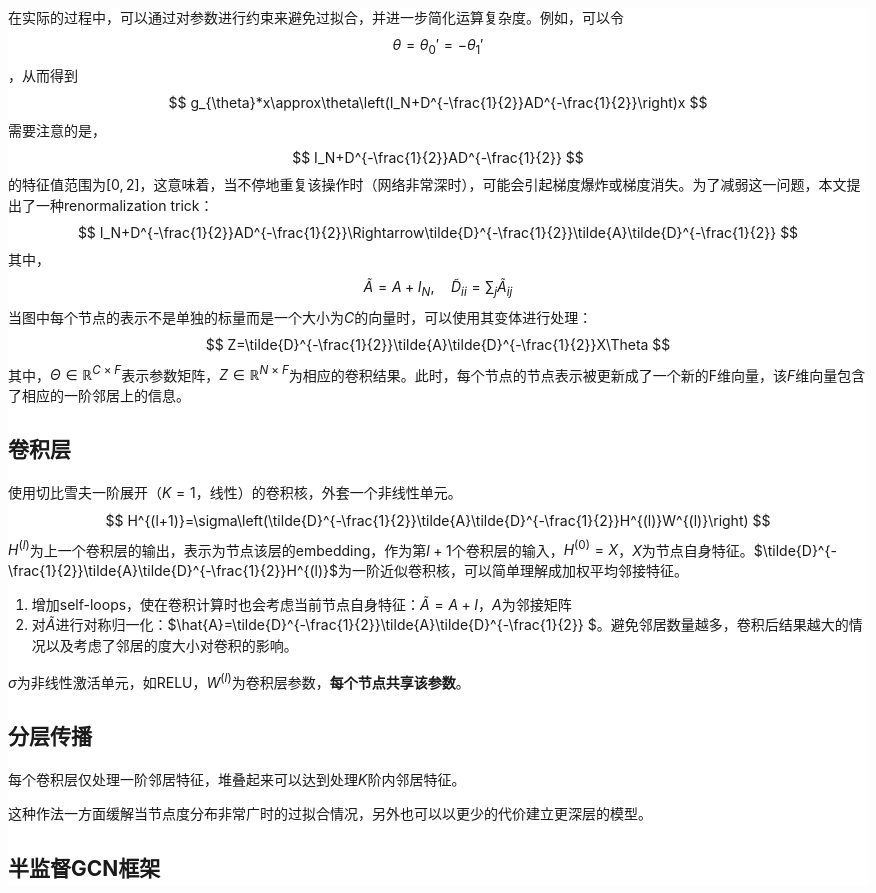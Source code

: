 在实际的过程中，可以通过对参数进行约束来避免过拟合，并进一步简化运算复杂度。例如，可以令
$$
\theta=\theta_0'=-\theta_1'
$$
，从而得到
$$
g_{\theta}*x\approx\theta\left(I_N+D^{-\frac{1}{2}}AD^{-\frac{1}{2}}\right)x
$$
需要注意的是，
$$
I_N+D^{-\frac{1}{2}}AD^{-\frac{1}{2}}
$$
的特征值范围为$[0,2]$，这意味着，当不停地重复该操作时（网络非常深时），可能会引起梯度爆炸或梯度消失。为了减弱这一问题，本文提出了一种renormalization trick：
$$
I_N+D^{-\frac{1}{2}}AD^{-\frac{1}{2}}\Rightarrow\tilde{D}^{-\frac{1}{2}}\tilde{A}\tilde{D}^{-\frac{1}{2}}
$$
其中，
$$
\tilde{A}=A+I_N,\quad \tilde{D}_{ii}=\sum_j\tilde{A}_{ij}
$$
当图中每个节点的表示不是单独的标量而是一个大小为$C$的向量时，可以使用其变体进行处理：
$$
Z=\tilde{D}^{-\frac{1}{2}}\tilde{A}\tilde{D}^{-\frac{1}{2}}X\Theta
$$
其中，$\Theta\in\mathbb{R}^{C\times F}$表示参数矩阵，$Z\in\mathbb{R}^{N\times F}$为相应的卷积结果。此时，每个节点的节点表示被更新成了一个新的F维向量，该$F$维向量包含了相应的一阶邻居上的信息。
## 卷积层

使用切比雪夫一阶展开（$K=1$，线性）的卷积核，外套一个非线性单元。
$$
H^{(l+1)}=\sigma\left(\tilde{D}^{-\frac{1}{2}}\tilde{A}\tilde{D}^{-\frac{1}{2}}H^{(l)}W^{(l)}\right)
$$
$H^{(l)}$为上一个卷积层的输出，表示为节点该层的embedding，作为第$l+1$个卷积层的输入，$H^{(0)}=X$，$X$为节点自身特征。$\tilde{D}^{-\frac{1}{2}}\tilde{A}\tilde{D}^{-\frac{1}{2}}H^{(l)}$为一阶近似卷积核，可以简单理解成加权平均邻接特征。

1. 增加self-loops，使在卷积计算时也会考虑当前节点自身特征：$\tilde{A}=A+I$，$A$为邻接矩阵
2. 对$\tilde{A}$进行对称归一化：$\hat{A}=\tilde{D}^{-\frac{1}{2}}\tilde{A}\tilde{D}^{-\frac{1}{2}}
   $。避免邻居数量越多，卷积后结果越大的情况以及考虑了邻居的度大小对卷积的影响。

$\sigma$为非线性激活单元，如RELU，$W^{(l)}$为卷积层参数，**每个节点共享该参数**。

## 分层传播

每个卷积层仅处理一阶邻居特征，堆叠起来可以达到处理$K$阶内邻居特征。

这种作法一方面缓解当节点度分布非常广时的过拟合情况，另外也可以以更少的代价建立更深层的模型。

## 半监督GCN框架
